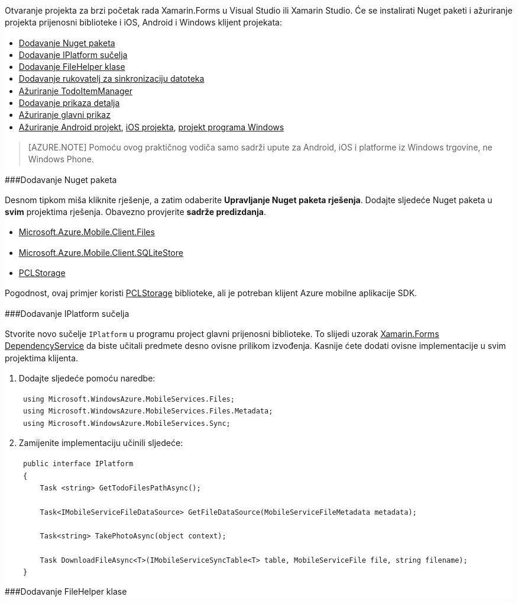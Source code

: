 Otvaranje projekta za brzi početak rada Xamarin.Forms u Visual Studio ili Xamarin Studio. Će se instalirati Nuget paketi i ažuriranje projekta prijenosni biblioteke i iOS, Android i Windows klijent projekata:

- [Dodavanje Nuget paketa](#add-nuget)
- [Dodavanje IPlatform sučelja](#add-iplatform)
- [Dodavanje FileHelper klase](#add-filehelper)
- [Dodavanje rukovatelj za sinkronizaciju datoteka](#file-sync-handler)
- [Ažuriranje TodoItemManager](#update-todoitemmanager)
- [Dodavanje prikaza detalja](#add-details-view)
- [Ažuriranje glavni prikaz](#update-main-view)
- [Ažuriranje Android projekt](#update-android), [iOS projekta](#update-ios), [projekt programa Windows](#update-windows)

>[AZURE.NOTE] Pomoću ovog praktičnog vodiča samo sadrži upute za Android, iOS i platforme iz Windows trgovine, ne Windows Phone.

###<a name="add-nuget"></a>Dodavanje Nuget paketa

Desnom tipkom miša kliknite rješenje, a zatim odaberite **Upravljanje Nuget paketa rješenja**. Dodajte sljedeće Nuget paketa u **svim** projektima rješenja. Obavezno provjerite **sadrže predizdanja**.

  - [Microsoft.Azure.Mobile.Client.Files]

  - [Microsoft.Azure.Mobile.Client.SQLiteStore]

  - [PCLStorage]

Pogodnost, ovaj primjer koristi [PCLStorage] biblioteke, ali je potreban klijent Azure mobilne aplikacije SDK.

[PCLStorage]: https://www.nuget.org/packages/PCLStorage/

###<a name="add-iplatform"></a>Dodavanje IPlatform sučelja

Stvorite novo sučelje `IPlatform` u programu project glavni prijenosni biblioteke. To slijedi uzorak [Xamarin.Forms DependencyService] da biste učitali predmete desno ovisne prilikom izvođenja. Kasnije ćete dodati ovisne implementacije u svim projektima klijenta.

1. Dodajte sljedeće pomoću naredbe:

        using Microsoft.WindowsAzure.MobileServices.Files;
        using Microsoft.WindowsAzure.MobileServices.Files.Metadata;
        using Microsoft.WindowsAzure.MobileServices.Sync;

2. Zamijenite implementaciju učinili sljedeće:

        public interface IPlatform
        {
            Task <string> GetTodoFilesPathAsync();

            Task<IMobileServiceFileDataSource> GetFileDataSource(MobileServiceFileMetadata metadata);

            Task<string> TakePhotoAsync(object context);

            Task DownloadFileAsync<T>(IMobileServiceSyncTable<T> table, MobileServiceFile file, string filename);
        }

###<a name="add-filehelper"></a>Dodavanje FileHelper klase


[Visual Studio Community 2013]: https://go.microsoft.com/fwLink/p/?LinkID=534203
[Stvaranje Xamarin.Forms aplikacije]: app-service-mobile-xamarin-forms-get-started.md
[Xamarin.Forms DependencyService]: https://developer.xamarin.com/guides/xamarin-forms/dependency-service/
[Microsoft.Azure.Mobile.Client.Files]: https://www.nuget.org/packages/Microsoft.Azure.Mobile.Client.Files/
[Microsoft.Azure.Mobile.Client.SQLiteStore]: https://www.nuget.org/packages/Microsoft.Azure.Mobile.Client.SQLiteStore/
[Microsoft.Azure.Mobile.Server.Files]: https://www.nuget.org/packages/Microsoft.Azure.Mobile.Server.Files/
[Razumijevanje zajednički pristup potpisa]: ../storage/storage-dotnet-shared-access-signature-part-1.md
[Stvorite račun za Azure prostora za pohranu]:  ../storage/storage-create-storage-account.md#create-a-storage-account